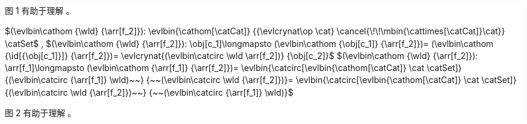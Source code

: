   图 1 有助于理解 。

  $(\evlbin\cathom
    {\wld}
    {\arr[f_2]}):
  \evlbin{\cathom[\catCat]}
    {{\evlcrynat\op
        \cat}
     \cancel{\!\!\mbin{\cattimes[\catCat]}\cat}}
    \catSet$ , 
  $(\evlbin\cathom
    {\wld}
    {\arr[f_2]}):
  \obj[c_1]\longmapsto
  (\evlbin\cathom
    {\obj[c_1]}
    {\arr[f_2]})=
  (\evlbin\cathom
    {\id[{\obj[c_1]}]}
    {\arr[f_2]})=
  \evlcrynat{(\evlbin\catcirc
    \wld
    \arr[f_2])}
    {\obj[c_2]}$
  $(\evlbin\cathom
    {\wld}
    {\arr[f_2]}):
  \arr[f_1]\longmapsto
  (\evlbin\cathom
    {\arr[f_1]}
    {\arr[f_2]})=
  \evlbin{\catcirc[\evlbin{\cathom[\catCat]}
    \cat
    \catSet]}
    {(\evlbin\catcirc
      {\arr[f_1]}
      \wld)~~}
    {~~(\evlbin\catcirc
      \wld
      {\arr[f_2]})}=
   \evlbin{\catcirc[\evlbin{\cathom[\catCat]}
    \cat
    \catSet]}
    {(\evlbin\catcirc
      \wld
      {\arr[f_2]})~~}
    {~~(\evlbin\catcirc
      {\arr[f_1]}
      \wld)}$

  图 2 有助于理解 。
